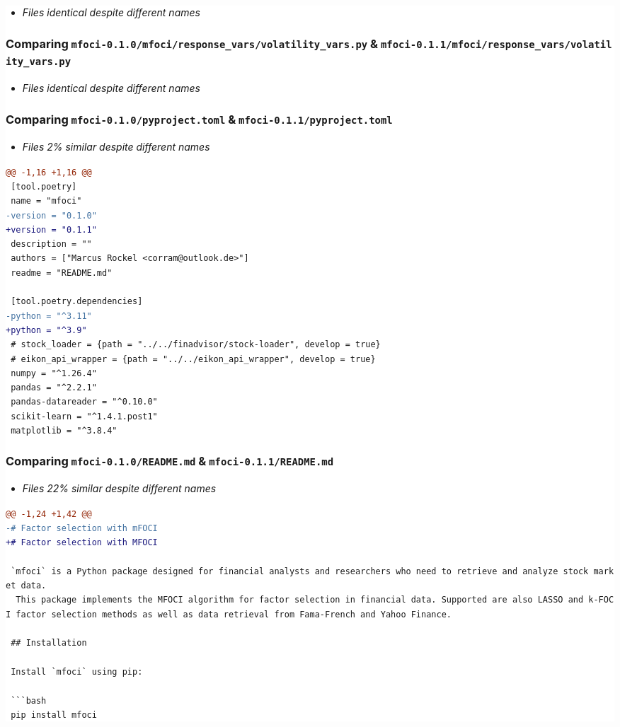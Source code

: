  * *Files identical despite different names*

### Comparing `mfoci-0.1.0/mfoci/response_vars/volatility_vars.py` & `mfoci-0.1.1/mfoci/response_vars/volatility_vars.py`

 * *Files identical despite different names*

### Comparing `mfoci-0.1.0/pyproject.toml` & `mfoci-0.1.1/pyproject.toml`

 * *Files 2% similar despite different names*

```diff
@@ -1,16 +1,16 @@
 [tool.poetry]
 name = "mfoci"
-version = "0.1.0"
+version = "0.1.1"
 description = ""
 authors = ["Marcus Rockel <corram@outlook.de>"]
 readme = "README.md"
 
 [tool.poetry.dependencies]
-python = "^3.11"
+python = "^3.9"
 # stock_loader = {path = "../../finadvisor/stock-loader", develop = true}
 # eikon_api_wrapper = {path = "../../eikon_api_wrapper", develop = true}
 numpy = "^1.26.4"
 pandas = "^2.2.1"
 pandas-datareader = "^0.10.0"
 scikit-learn = "^1.4.1.post1"
 matplotlib = "^3.8.4"
```

### Comparing `mfoci-0.1.0/README.md` & `mfoci-0.1.1/README.md`

 * *Files 22% similar despite different names*

```diff
@@ -1,24 +1,42 @@
-# Factor selection with mFOCI
+# Factor selection with MFOCI
 
 `mfoci` is a Python package designed for financial analysts and researchers who need to retrieve and analyze stock market data.
  This package implements the MFOCI algorithm for factor selection in financial data. Supported are also LASSO and k-FOCI factor selection methods as well as data retrieval from Fama-French and Yahoo Finance.
 
 ## Installation
 
 Install `mfoci` using pip:
 
 ```bash
 pip install mfoci
 ```
 